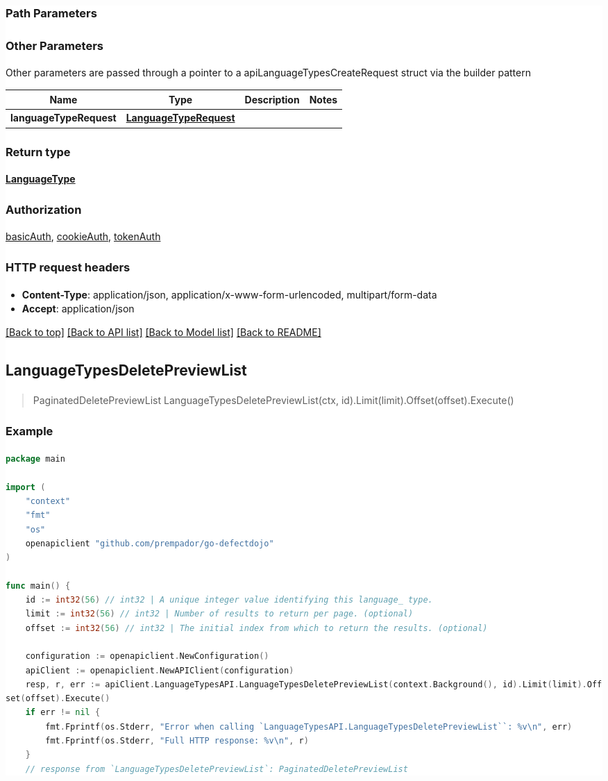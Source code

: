### Path Parameters



### Other Parameters

Other parameters are passed through a pointer to a apiLanguageTypesCreateRequest struct via the builder pattern


Name | Type | Description  | Notes
------------- | ------------- | ------------- | -------------
 **languageTypeRequest** | [**LanguageTypeRequest**](LanguageTypeRequest.md) |  | 

### Return type

[**LanguageType**](LanguageType.md)

### Authorization

[basicAuth](../README.md#basicAuth), [cookieAuth](../README.md#cookieAuth), [tokenAuth](../README.md#tokenAuth)

### HTTP request headers

- **Content-Type**: application/json, application/x-www-form-urlencoded, multipart/form-data
- **Accept**: application/json

[[Back to top]](#) [[Back to API list]](../README.md#documentation-for-api-endpoints)
[[Back to Model list]](../README.md#documentation-for-models)
[[Back to README]](../README.md)


## LanguageTypesDeletePreviewList

> PaginatedDeletePreviewList LanguageTypesDeletePreviewList(ctx, id).Limit(limit).Offset(offset).Execute()



### Example

```go
package main

import (
	"context"
	"fmt"
	"os"
	openapiclient "github.com/prempador/go-defectdojo"
)

func main() {
	id := int32(56) // int32 | A unique integer value identifying this language_ type.
	limit := int32(56) // int32 | Number of results to return per page. (optional)
	offset := int32(56) // int32 | The initial index from which to return the results. (optional)

	configuration := openapiclient.NewConfiguration()
	apiClient := openapiclient.NewAPIClient(configuration)
	resp, r, err := apiClient.LanguageTypesAPI.LanguageTypesDeletePreviewList(context.Background(), id).Limit(limit).Offset(offset).Execute()
	if err != nil {
		fmt.Fprintf(os.Stderr, "Error when calling `LanguageTypesAPI.LanguageTypesDeletePreviewList``: %v\n", err)
		fmt.Fprintf(os.Stderr, "Full HTTP response: %v\n", r)
	}
	// response from `LanguageTypesDeletePreviewList`: PaginatedDeletePreviewList
```